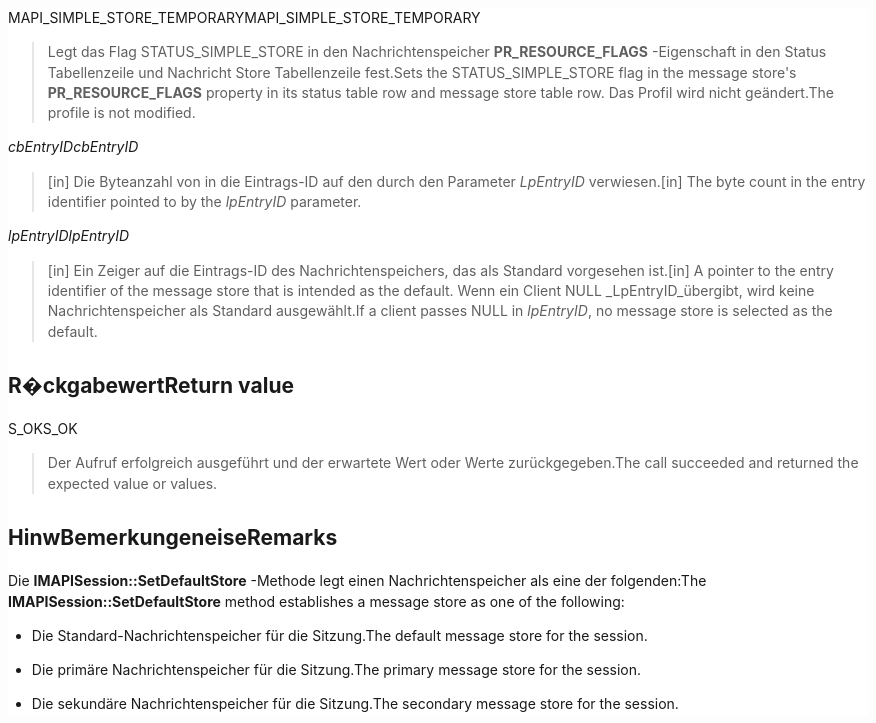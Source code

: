 <span data-ttu-id="f8073-123">MAPI_SIMPLE_STORE_TEMPORARY</span><span class="sxs-lookup"><span data-stu-id="f8073-123">MAPI_SIMPLE_STORE_TEMPORARY</span></span>
  
> <span data-ttu-id="f8073-124">Legt das Flag STATUS_SIMPLE_STORE in den Nachrichtenspeicher **PR_RESOURCE_FLAGS** -Eigenschaft in den Status Tabellenzeile und Nachricht Store Tabellenzeile fest.</span><span class="sxs-lookup"><span data-stu-id="f8073-124">Sets the STATUS_SIMPLE_STORE flag in the message store's **PR_RESOURCE_FLAGS** property in its status table row and message store table row.</span></span> <span data-ttu-id="f8073-125">Das Profil wird nicht geändert.</span><span class="sxs-lookup"><span data-stu-id="f8073-125">The profile is not modified.</span></span> 
    
 <span data-ttu-id="f8073-126">_cbEntryID_</span><span class="sxs-lookup"><span data-stu-id="f8073-126">_cbEntryID_</span></span>
  
> <span data-ttu-id="f8073-127">[in] Die Byteanzahl von in die Eintrags-ID auf den durch den Parameter _LpEntryID_ verwiesen.</span><span class="sxs-lookup"><span data-stu-id="f8073-127">[in] The byte count in the entry identifier pointed to by the  _lpEntryID_ parameter.</span></span> 
    
 <span data-ttu-id="f8073-128">_lpEntryID_</span><span class="sxs-lookup"><span data-stu-id="f8073-128">_lpEntryID_</span></span>
  
> <span data-ttu-id="f8073-129">[in] Ein Zeiger auf die Eintrags-ID des Nachrichtenspeichers, das als Standard vorgesehen ist.</span><span class="sxs-lookup"><span data-stu-id="f8073-129">[in] A pointer to the entry identifier of the message store that is intended as the default.</span></span> <span data-ttu-id="f8073-130">Wenn ein Client NULL _LpEntryID_übergibt, wird keine Nachrichtenspeicher als Standard ausgewählt.</span><span class="sxs-lookup"><span data-stu-id="f8073-130">If a client passes NULL in  _lpEntryID_, no message store is selected as the default.</span></span>
    
## <a name="return-value"></a><span data-ttu-id="f8073-131">R�ckgabewert</span><span class="sxs-lookup"><span data-stu-id="f8073-131">Return value</span></span>

<span data-ttu-id="f8073-132">S_OK</span><span class="sxs-lookup"><span data-stu-id="f8073-132">S_OK</span></span> 
  
> <span data-ttu-id="f8073-133">Der Aufruf erfolgreich ausgeführt und der erwartete Wert oder Werte zurückgegeben.</span><span class="sxs-lookup"><span data-stu-id="f8073-133">The call succeeded and returned the expected value or values.</span></span>
    
## <a name="remarks"></a><span data-ttu-id="f8073-134">HinwBemerkungeneise</span><span class="sxs-lookup"><span data-stu-id="f8073-134">Remarks</span></span>

<span data-ttu-id="f8073-135">Die **IMAPISession::SetDefaultStore** -Methode legt einen Nachrichtenspeicher als eine der folgenden:</span><span class="sxs-lookup"><span data-stu-id="f8073-135">The **IMAPISession::SetDefaultStore** method establishes a message store as one of the following:</span></span> 
  
- <span data-ttu-id="f8073-136">Die Standard-Nachrichtenspeicher für die Sitzung.</span><span class="sxs-lookup"><span data-stu-id="f8073-136">The default message store for the session.</span></span>
    
- <span data-ttu-id="f8073-137">Die primäre Nachrichtenspeicher für die Sitzung.</span><span class="sxs-lookup"><span data-stu-id="f8073-137">The primary message store for the session.</span></span>
    
- <span data-ttu-id="f8073-138">Die sekundäre Nachrichtenspeicher für die Sitzung.</span><span class="sxs-lookup"><span data-stu-id="f8073-138">The secondary message store for the session.</span></span>
    